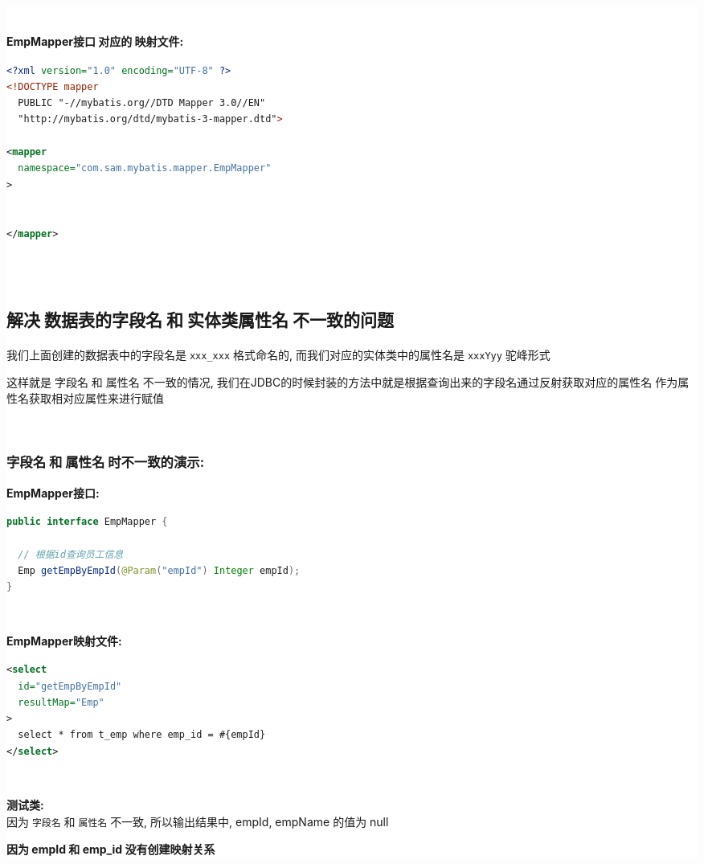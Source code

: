 <br>

**EmpMapper接口 对应的 映射文件:**  
```xml
<?xml version="1.0" encoding="UTF-8" ?>
<!DOCTYPE mapper
  PUBLIC "-//mybatis.org//DTD Mapper 3.0//EN"
  "http://mybatis.org/dtd/mybatis-3-mapper.dtd">

<mapper
  namespace="com.sam.mybatis.mapper.EmpMapper"
>


</mapper>
```

<br><br>

## 解决 数据表的字段名 和 实体类属性名 不一致的问题
我们上面创建的数据表中的字段名是 ``xxx_xxx`` 格式命名的, 而我们对应的实体类中的属性名是 ``xxxYyy`` 驼峰形式

这样就是 字段名 和 属性名 不一致的情况, 我们在JDBC的时候封装的方法中就是根据查询出来的字段名通过反射获取对应的属性名 作为属性名获取相对应属性来进行赋值

<br>

### 字段名 和 属性名 时不一致的演示: 
**EmpMapper接口:**  
```java
public interface EmpMapper {

  // 根据id查询员工信息
  Emp getEmpByEmpId(@Param("empId") Integer empId);
}

```

<br>

**EmpMapper映射文件:**  
```xml
<select 
  id="getEmpByEmpId" 
  resultMap="Emp"
>
  select * from t_emp where emp_id = #{empId}
</select>
```

<br>

**测试类:**  
因为 ``字段名`` 和 ``属性名`` 不一致, 所以输出结果中, empId, empName 的值为 null

**因为 empId 和 emp_id 没有创建映射关系**  
